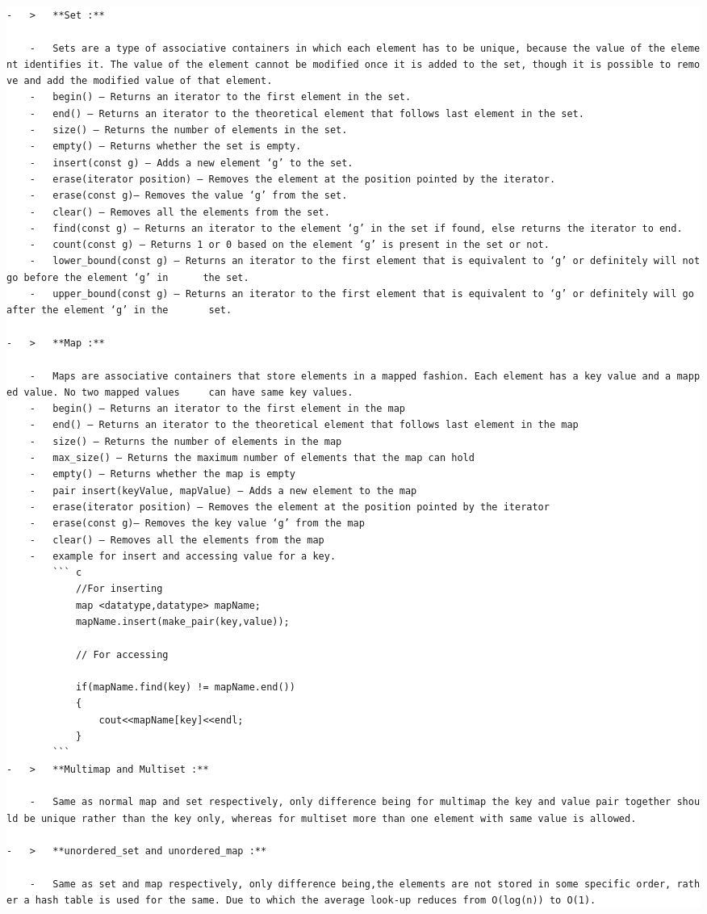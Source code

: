     -   >   **Set :**

        -   Sets are a type of associative containers in which each element has to be unique, because the value of the element identifies it. The value of the element cannot be modified once it is added to the set, though it is possible to remove and add the modified value of that element.
        -   begin() – Returns an iterator to the first element in the set.
        -   end() – Returns an iterator to the theoretical element that follows last element in the set.
        -   size() – Returns the number of elements in the set.
        -   empty() – Returns whether the set is empty.
        -   insert(const g) – Adds a new element ‘g’ to the set.
        -   erase(iterator position) – Removes the element at the position pointed by the iterator.
        -   erase(const g)– Removes the value ‘g’ from the set.
        -   clear() – Removes all the elements from the set.
        -   find(const g) – Returns an iterator to the element ‘g’ in the set if found, else returns the iterator to end.
        -   count(const g) – Returns 1 or 0 based on the element ‘g’ is present in the set or not.
        -   lower_bound(const g) – Returns an iterator to the first element that is equivalent to ‘g’ or definitely will not go before the element ‘g’ in      the set.
        -   upper_bound(const g) – Returns an iterator to the first element that is equivalent to ‘g’ or definitely will go after the element ‘g’ in the       set.
    
    -   >   **Map :**
        
        -   Maps are associative containers that store elements in a mapped fashion. Each element has a key value and a mapped value. No two mapped values     can have same key values.
        -   begin() – Returns an iterator to the first element in the map
        -   end() – Returns an iterator to the theoretical element that follows last element in the map
        -   size() – Returns the number of elements in the map
        -   max_size() – Returns the maximum number of elements that the map can hold
        -   empty() – Returns whether the map is empty
        -   pair insert(keyValue, mapValue) – Adds a new element to the map
        -   erase(iterator position) – Removes the element at the position pointed by the iterator
        -   erase(const g)– Removes the key value ‘g’ from the map
        -   clear() – Removes all the elements from the map
        -   example for insert and accessing value for a key.
            ``` c
                //For inserting
                map <datatype,datatype> mapName;
                mapName.insert(make_pair(key,value));
                
                // For accessing
                
                if(mapName.find(key) != mapName.end())
                {
                    cout<<mapName[key]<<endl;
                }
            ```
    -   >   **Multimap and Multiset :** 
    
        -   Same as normal map and set respectively, only difference being for multimap the key and value pair together should be unique rather than the key only, whereas for multiset more than one element with same value is allowed.

    -   >   **unordered_set and unordered_map :** 
        
        -   Same as set and map respectively, only difference being,the elements are not stored in some specific order, rather a hash table is used for the same. Due to which the average look-up reduces from O(log(n)) to O(1).
